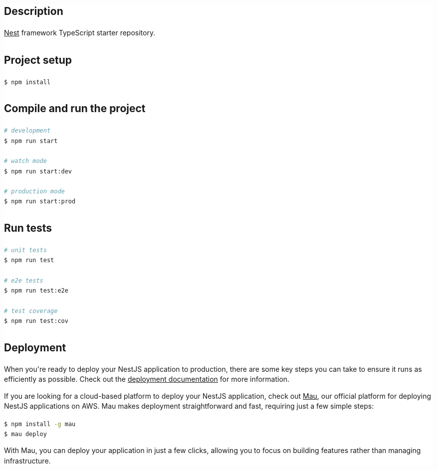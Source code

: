 
## Description

[Nest](https://github.com/nestjs/nest) framework TypeScript starter repository.

## Project setup

```bash
$ npm install
```

## Compile and run the project

```bash
# development
$ npm run start

# watch mode
$ npm run start:dev

# production mode
$ npm run start:prod
```

## Run tests

```bash
# unit tests
$ npm run test

# e2e tests
$ npm run test:e2e

# test coverage
$ npm run test:cov
```

## Deployment

When you're ready to deploy your NestJS application to production, there are some key steps you can take to ensure it runs as efficiently as possible. Check out the [deployment documentation](https://docs.nestjs.com/deployment) for more information.

If you are looking for a cloud-based platform to deploy your NestJS application, check out [Mau](https://mau.nestjs.com), our official platform for deploying NestJS applications on AWS. Mau makes deployment straightforward and fast, requiring just a few simple steps:

```bash
$ npm install -g mau
$ mau deploy
```

With Mau, you can deploy your application in just a few clicks, allowing you to focus on building features rather than managing infrastructure.
